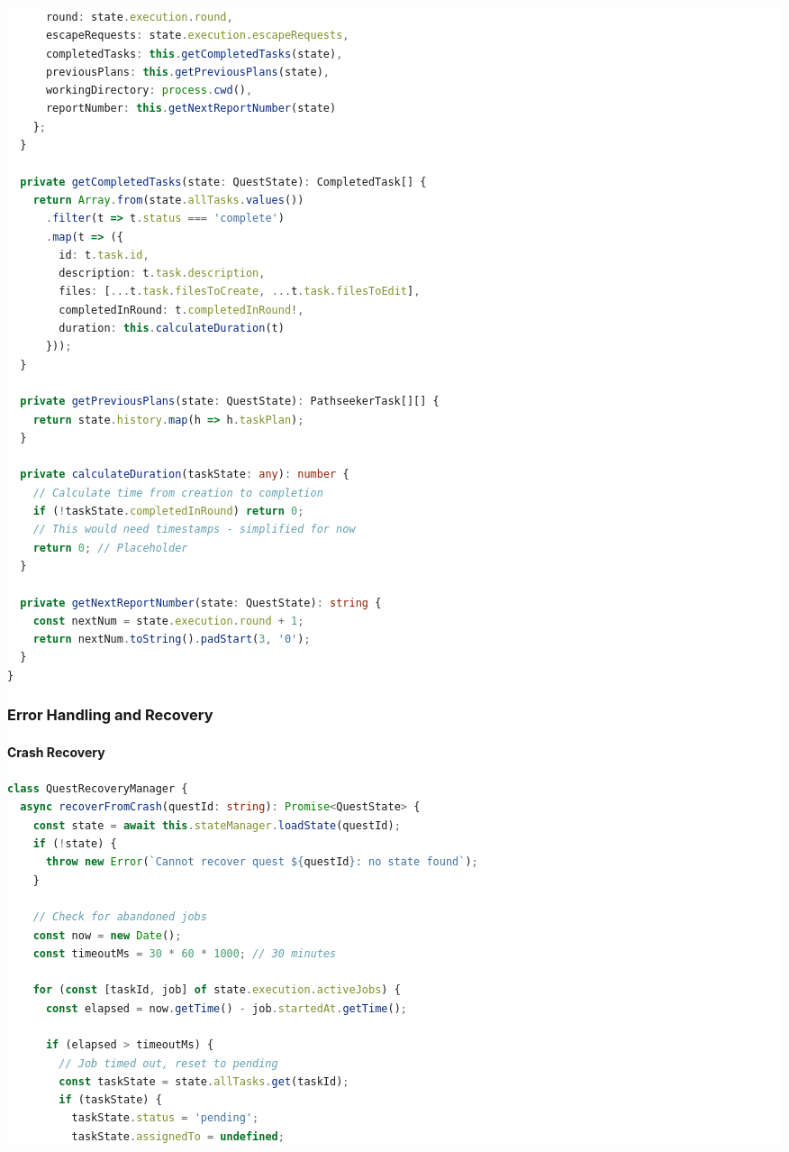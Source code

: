 ```typescript
      round: state.execution.round,
      escapeRequests: state.execution.escapeRequests,
      completedTasks: this.getCompletedTasks(state),
      previousPlans: this.getPreviousPlans(state),
      workingDirectory: process.cwd(),
      reportNumber: this.getNextReportNumber(state)
    };
  }
  
  private getCompletedTasks(state: QuestState): CompletedTask[] {
    return Array.from(state.allTasks.values())
      .filter(t => t.status === 'complete')
      .map(t => ({
        id: t.task.id,
        description: t.task.description,
        files: [...t.task.filesToCreate, ...t.task.filesToEdit],
        completedInRound: t.completedInRound!,
        duration: this.calculateDuration(t)
      }));
  }
  
  private getPreviousPlans(state: QuestState): PathseekerTask[][] {
    return state.history.map(h => h.taskPlan);
  }
  
  private calculateDuration(taskState: any): number {
    // Calculate time from creation to completion
    if (!taskState.completedInRound) return 0;
    // This would need timestamps - simplified for now
    return 0; // Placeholder
  }
  
  private getNextReportNumber(state: QuestState): string {
    const nextNum = state.execution.round + 1;
    return nextNum.toString().padStart(3, '0');
  }
}
```

### Error Handling and Recovery

#### Crash Recovery
```typescript
class QuestRecoveryManager {
  async recoverFromCrash(questId: string): Promise<QuestState> {
    const state = await this.stateManager.loadState(questId);
    if (!state) {
      throw new Error(`Cannot recover quest ${questId}: no state found`);
    }
    
    // Check for abandoned jobs
    const now = new Date();
    const timeoutMs = 30 * 60 * 1000; // 30 minutes
    
    for (const [taskId, job] of state.execution.activeJobs) {
      const elapsed = now.getTime() - job.startedAt.getTime();
      
      if (elapsed > timeoutMs) {
        // Job timed out, reset to pending
        const taskState = state.allTasks.get(taskId);
        if (taskState) {
          taskState.status = 'pending';
          taskState.assignedTo = undefined;
```